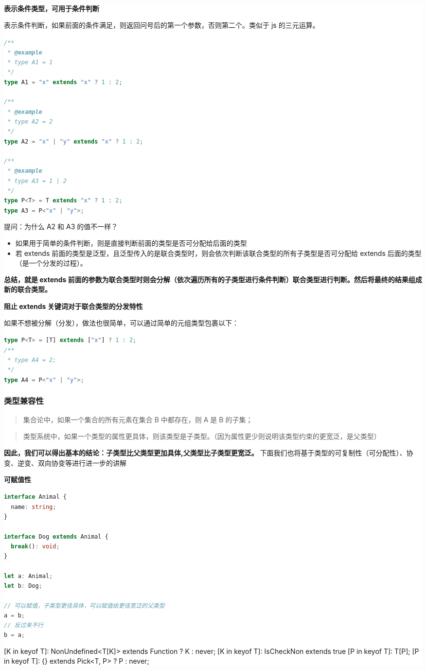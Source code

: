 **表示条件类型，可用于条件判断**

表示条件判断，如果前面的条件满足，则返回问号后的第一个参数，否则第二个。类似于 js 的三元运算。

```ts
/**
 * @example
 * type A1 = 1
 */
type A1 = "x" extends "x" ? 1 : 2;

/**
 * @example
 * type A2 = 2
 */
type A2 = "x" | "y" extends "x" ? 1 : 2;

/**
 * @example
 * type A3 = 1 | 2
 */
type P<T> = T extends "x" ? 1 : 2;
type A3 = P<"x" | "y">;
```

提问：为什么 A2 和 A3 的值不一样？

- 如果用于简单的条件判断，则是直接判断前面的类型是否可分配给后面的类型
- 若 extends 前面的类型是泛型，且泛型传入的是联合类型时，则会依次判断该联合类型的所有子类型是否可分配给 extends 后面的类型（是一个分发的过程）。

**总结，就是 extends 前面的参数为联合类型时则会分解（依次遍历所有的子类型进行条件判断）联合类型进行判断。然后将最终的结果组成新的联合类型。**

**阻止 extends 关键词对于联合类型的分发特性**

如果不想被分解（分发），做法也很简单，可以通过简单的元组类型包裹以下：

```ts
type P<T> = [T] extends ["x"] ? 1 : 2;
/**
 * type A4 = 2;
 */
type A4 = P<"x" | "y">;
```

### 类型兼容性

> 集合论中，如果一个集合的所有元素在集合 B 中都存在，则 A 是 B 的子集；

> 类型系统中，如果一个类型的属性更具体，则该类型是子类型。（因为属性更少则说明该类型约束的更宽泛，是父类型）

**因此，我们可以得出基本的结论：子类型比父类型更加具体,父类型比子类型更宽泛。** 下面我们也将基于类型的可复制性（可分配性）、协变、逆变、双向协变等进行进一步的讲解

**可赋值性**

```ts
interface Animal {
  name: string;
}

interface Dog extends Animal {
  break(): void;
}

let a: Animal;
let b: Dog;

// 可以赋值，子类型更佳具体，可以赋值给更佳宽泛的父类型
a = b;
// 反过来不行
b = a;
```

  [P in K]: T[P];
  [P in K]: T;
  [P in K]: T[P];
  [P in K]: T;
  [P in Exclude<keyof T, K>]: T[P];
  [K in keyof T]: NonUndefined<T[K]> extends Function ? K : never;
  [K in keyof T]: IsCheckNon extends true
  [P in keyof T]: T[P];
  [P in keyof T]: {} extends Pick<T, P> ? P : never;